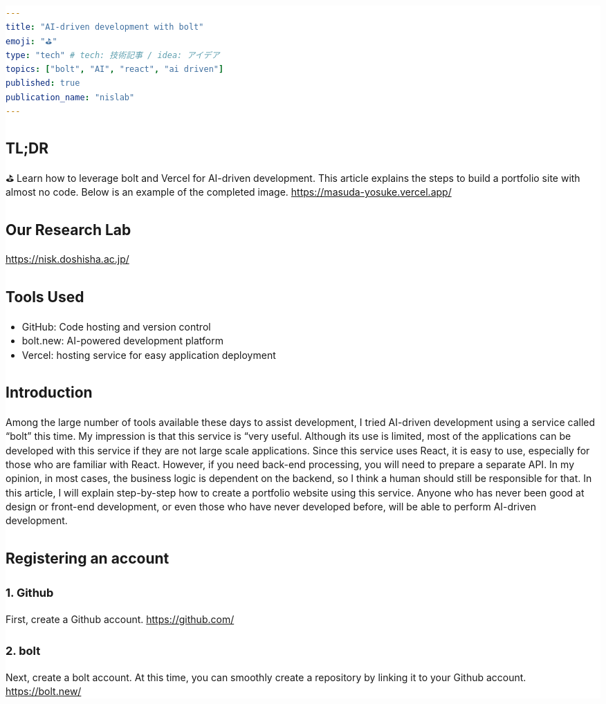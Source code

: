 ```yaml
---
title: "AI-driven development with bolt"
emoji: "⛳"
type: "tech" # tech: 技術記事 / idea: アイデア
topics: ["bolt", "AI", "react", "ai driven"]
published: true
publication_name: "nislab"
---
```

## TL;DR
⛳ Learn how to leverage bolt and Vercel for AI-driven development.
This article explains the steps to build a portfolio site with almost no code. Below is an example of the completed image.
https://masuda-yosuke.vercel.app/

## Our Research Lab
https://nisk.doshisha.ac.jp/

## Tools Used
- GitHub: Code hosting and version control
- bolt.new: AI-powered development platform
- Vercel: hosting service for easy application deployment

## Introduction
Among the large number of tools available these days to assist development, I tried AI-driven development using a service called “bolt” this time.
My impression is that this service is “very useful.
Although its use is limited, most of the applications can be developed with this service if they are not large scale applications.
Since this service uses React, it is easy to use, especially for those who are familiar with React.
However, if you need back-end processing, you will need to prepare a separate API.
In my opinion, in most cases, the business logic is dependent on the backend, so I think a human should still be responsible for that.
In this article, I will explain step-by-step how to create a portfolio website using this service.
Anyone who has never been good at design or front-end development, or even those who have never developed before, will be able to perform AI-driven development.

## Registering an account
### 1. Github
First, create a Github account.
https://github.com/

### 2. bolt
Next, create a bolt account. At this time, you can smoothly create a repository by linking it to your Github account.
https://bolt.new/
